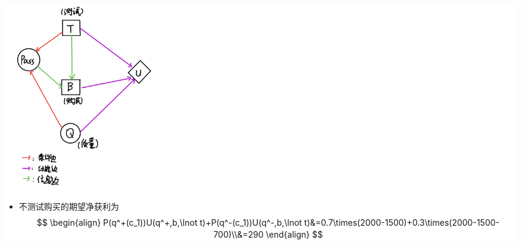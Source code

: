   <img src="pic\QQ图片20200331220147.png" alt="QQ图片20200331220147" style="zoom: 33%;" />

+ 不测试购买的期望净获利为
  $$
  \begin{align}
  P(q^+(c_1))U(q^+,b,\lnot t)+P(q^-(c_1))U(q^-,b,\lnot t)&=0.7\times(2000-1500)+0.3\times(2000-1500-700)\\&=290
  \end{align}
  $$
